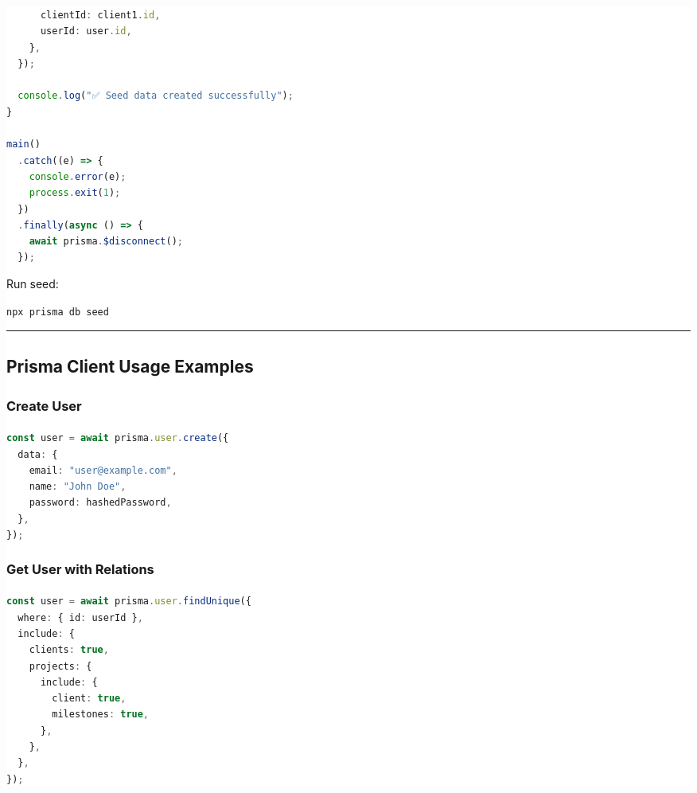 ```typescript
      clientId: client1.id,
      userId: user.id,
    },
  });

  console.log("✅ Seed data created successfully");
}

main()
  .catch((e) => {
    console.error(e);
    process.exit(1);
  })
  .finally(async () => {
    await prisma.$disconnect();
  });
```

Run seed:

```bash
npx prisma db seed
```

---

## Prisma Client Usage Examples

### Create User

```typescript
const user = await prisma.user.create({
  data: {
    email: "user@example.com",
    name: "John Doe",
    password: hashedPassword,
  },
});
```

### Get User with Relations

```typescript
const user = await prisma.user.findUnique({
  where: { id: userId },
  include: {
    clients: true,
    projects: {
      include: {
        client: true,
        milestones: true,
      },
    },
  },
});
```
